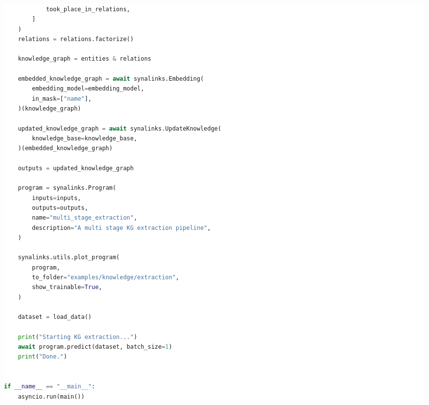 ```python
            took_place_in_relations,
        ]
    )
    relations = relations.factorize()

    knowledge_graph = entities & relations

    embedded_knowledge_graph = await synalinks.Embedding(
        embedding_model=embedding_model,
        in_mask=["name"],
    )(knowledge_graph)

    updated_knowledge_graph = await synalinks.UpdateKnowledge(
        knowledge_base=knowledge_base,
    )(embedded_knowledge_graph)

    outputs = updated_knowledge_graph

    program = synalinks.Program(
        inputs=inputs,
        outputs=outputs,
        name="multi_stage_extraction",
        description="A multi stage KG extraction pipeline",
    )

    synalinks.utils.plot_program(
        program,
        to_folder="examples/knowledge/extraction",
        show_trainable=True,
    )

    dataset = load_data()

    print("Starting KG extraction...")
    await program.predict(dataset, batch_size=1)
    print("Done.")


if __name__ == "__main__":
    asyncio.run(main())
```
